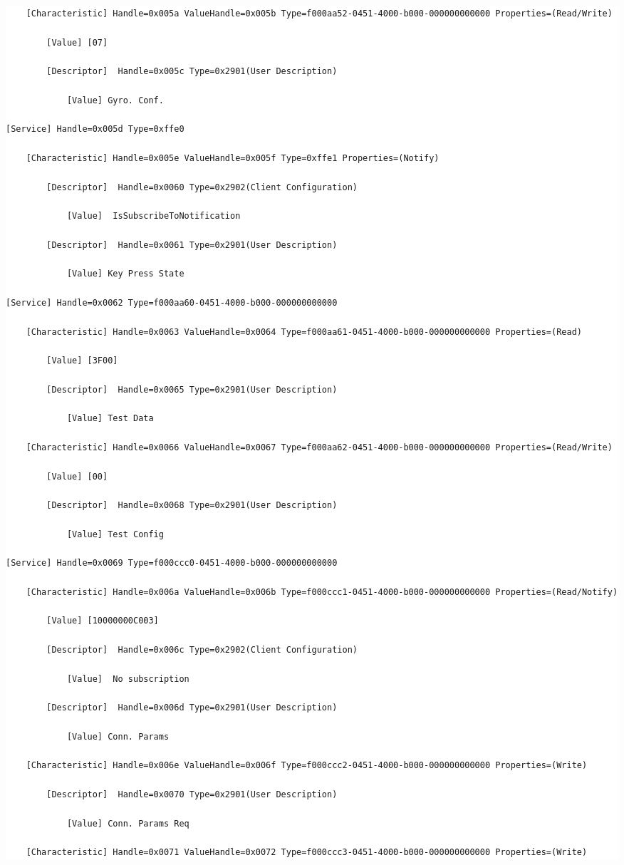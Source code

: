         [Characteristic] Handle=0x005a ValueHandle=0x005b Type=f000aa52-0451-4000-b000-000000000000 Properties=(Read/Write)

            [Value] [07]

            [Descriptor]  Handle=0x005c Type=0x2901(User Description)

                [Value] Gyro. Conf.

    [Service] Handle=0x005d Type=0xffe0

        [Characteristic] Handle=0x005e ValueHandle=0x005f Type=0xffe1 Properties=(Notify)

            [Descriptor]  Handle=0x0060 Type=0x2902(Client Configuration)

                [Value]  IsSubscribeToNotification

            [Descriptor]  Handle=0x0061 Type=0x2901(User Description)

                [Value] Key Press State

    [Service] Handle=0x0062 Type=f000aa60-0451-4000-b000-000000000000

        [Characteristic] Handle=0x0063 ValueHandle=0x0064 Type=f000aa61-0451-4000-b000-000000000000 Properties=(Read)

            [Value] [3F00]

            [Descriptor]  Handle=0x0065 Type=0x2901(User Description)

                [Value] Test Data

        [Characteristic] Handle=0x0066 ValueHandle=0x0067 Type=f000aa62-0451-4000-b000-000000000000 Properties=(Read/Write)

            [Value] [00]

            [Descriptor]  Handle=0x0068 Type=0x2901(User Description)

                [Value] Test Config

    [Service] Handle=0x0069 Type=f000ccc0-0451-4000-b000-000000000000

        [Characteristic] Handle=0x006a ValueHandle=0x006b Type=f000ccc1-0451-4000-b000-000000000000 Properties=(Read/Notify)

            [Value] [10000000C003]

            [Descriptor]  Handle=0x006c Type=0x2902(Client Configuration)

                [Value]  No subscription

            [Descriptor]  Handle=0x006d Type=0x2901(User Description)

                [Value] Conn. Params

        [Characteristic] Handle=0x006e ValueHandle=0x006f Type=f000ccc2-0451-4000-b000-000000000000 Properties=(Write)

            [Descriptor]  Handle=0x0070 Type=0x2901(User Description)

                [Value] Conn. Params Req

        [Characteristic] Handle=0x0071 ValueHandle=0x0072 Type=f000ccc3-0451-4000-b000-000000000000 Properties=(Write)

